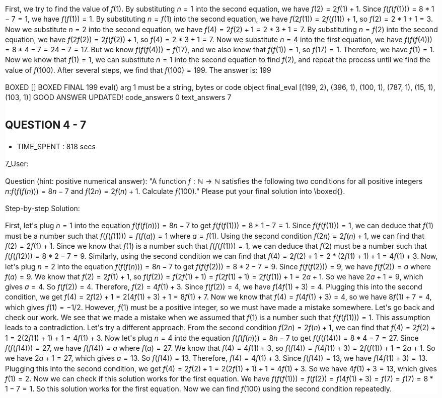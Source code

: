 
First, we try to find the value of $f(1)$. By substituting $n = 1$ into the second equation, we have $f(2) = 2f(1) + 1$. Since $f(f(f(1))) = 8*1 - 7 = 1$, we have $f(f(1)) = 1$. By substituting $n = f(1)$ into the second equation, we have $f(2f(1)) = 2f(f(1)) + 1$, so $f(2) = 2*1 + 1 = 3$. Now we substitute $n = 2$ into the second equation, we have $f(4) = 2f(2) + 1 = 2*3 + 1 = 7$. By substituting $n = f(2)$ into the second equation, we have $f(2f(2)) = 2f(f(2)) + 1$, so $f(4) = 2*3 + 1 = 7$. Now we substitute $n = 4$ into the first equation, we have $f(f(f(4))) = 8*4 - 7 = 24 - 7 = 17$. But we know $f(f(f(4))) = f(17)$, and we also know that $f(f(1)) = 1$, so $f(17) = 1$. Therefore, we have $f(1) = 1$.
Now we know that $f(1) = 1$, we can substitute $n = 1$ into the second equation to find $f(2)$, and repeat the process until we find the value of $f(100)$. After several steps, we find that $f(100) = 199$. The answer is: $199$

BOXED []
BOXED FINAL 199
eval() arg 1 must be a string, bytes or code object final_eval
[(199, 2), (396, 1), (100, 1), (787, 1), (15, 1), (103, 1)]
GOOD ANSWER UPDATED!
code_answers 0 text_answers 7



## QUESTION 4 - 7 
- TIME_SPENT : 818 secs

7_User:

Question (hint: positive numerical answer):
"A function $f: \mathbb N \to \mathbb N$ satisfies the following two conditions for all positive integers $n$:$f(f(f(n)))=8n-7$ and $f(2n)=2f(n)+1$. Calculate $f(100)$."
Please put your final solution into \boxed{}.

Step-by-step Solution:



First, let's plug $n=1$ into the equation $f(f(f(n)))=8n-7$ to get $f(f(f(1)))=8*1-7=1$.
Since $f(f(f(1)))=1$, we can deduce that $f(1)$ must be a number such that $f(f(f(1)))=f(f(a))=1$ where $a=f(1)$.
Using the second condition $f(2n)=2f(n)+1$, we can find that $f(2)=2f(1)+1$. Since we know that $f(1)$ is a number such that $f(f(f(1)))=1$, we can deduce that $f(2)$ must be a number such that $f(f(f(2)))=8*2-7=9$.
Similarly, using the second condition we can find that $f(4)=2f(2)+1=2*(2f(1)+1)+1=4f(1)+3$.
Now, let's plug $n=2$ into the equation $f(f(f(n)))=8n-7$ to get $f(f(f(2)))=8*2-7=9$. Since $f(f(f(2)))=9$, we have $f(f(2))=a$ where $f(a)=9$. We know that $f(2)=2f(1)+1$, so $f(f(2))=f(2f(1)+1)=f(2f(1)+1)=2f(f(1))+1=2a+1$.
So we have $2a+1=9$, which gives $a=4$. So $f(f(2))=4$. Therefore, $f(2)=4f(1)+3$.
Since $f(f(2))=4$, we have $f(4f(1)+3)=4$. Plugging this into the second condition, we get $f(4)=2f(2)+1=2(4f(1)+3)+1=8f(1)+7$.
Now we know that $f(4)=f(4f(1)+3)=4$, so we have $8f(1)+7=4$, which gives $f(1)=-1/2$.
However, $f(1)$ must be a positive integer, so we must have made a mistake somewhere.
Let's go back and check our work.
We see that we made a mistake when we assumed that $f(1)$ is a number such that $f(f(f(1)))=1$. This assumption leads to a contradiction.
Let's try a different approach.
From the second condition $f(2n)=2f(n)+1$, we can find that $f(4)=2f(2)+1=2(2f(1)+1)+1=4f(1)+3$.
Now let's plug $n=4$ into the equation $f(f(f(n)))=8n-7$ to get $f(f(f(4)))=8*4-7=27$.
Since $f(f(f(4)))=27$, we have $f(f(4))=a$ where $f(a)=27$. We know that $f(4)=4f(1)+3$, so $f(f(4))=f(4f(1)+3)=2f(f(1))+1=2a+1$.
So we have $2a+1=27$, which gives $a=13$. So $f(f(4))=13$. Therefore, $f(4)=4f(1)+3$.
Since $f(f(4))=13$, we have $f(4f(1)+3)=13$. Plugging this into the second condition, we get $f(4)=2f(2)+1=2(2f(1)+1)+1=4f(1)+3$.
So we have $4f(1)+3=13$, which gives $f(1)=2$.
Now we can check if this solution works for the first equation.
We have $f(f(f(1)))=f(f(2))=f(4f(1)+3)=f(7)=f(7)=8*1-7=1$.
So this solution works for the first equation.
Now we can find $f(100)$ using the second condition repeatedly.
